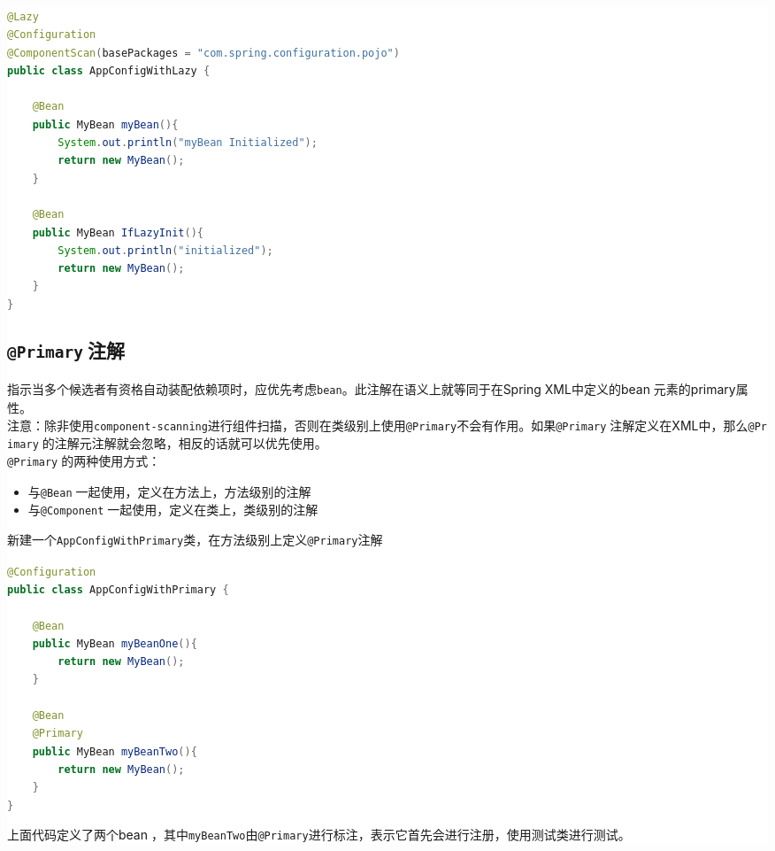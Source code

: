 ```java
@Lazy
@Configuration
@ComponentScan(basePackages = "com.spring.configuration.pojo")
public class AppConfigWithLazy {

    @Bean
    public MyBean myBean(){
        System.out.println("myBean Initialized");
        return new MyBean();
    }

    @Bean
    public MyBean IfLazyInit(){
        System.out.println("initialized");
        return new MyBean();
    }
}
```
<a name="ekWiu"></a>
## `@Primary` 注解
指示当多个候选者有资格自动装配依赖项时，应优先考虑`bean`。此注解在语义上就等同于在Spring XML中定义的bean 元素的primary属性。<br />注意：除非使用`component-scanning`进行组件扫描，否则在类级别上使用`@Primary`不会有作用。如果`@Primary` 注解定义在XML中，那么`@Primary` 的注解元注解就会忽略，相反的话就可以优先使用。<br />`@Primary` 的两种使用方式：

- 与`@Bean` 一起使用，定义在方法上，方法级别的注解
- 与`@Component` 一起使用，定义在类上，类级别的注解

新建一个`AppConfigWithPrimary`类，在方法级别上定义`@Primary`注解
```java
@Configuration
public class AppConfigWithPrimary {

    @Bean
    public MyBean myBeanOne(){
        return new MyBean();
    }

    @Bean
    @Primary
    public MyBean myBeanTwo(){
        return new MyBean();
    }
}
```
上面代码定义了两个bean ，其中`myBeanTwo`由`@Primary`进行标注，表示它首先会进行注册，使用测试类进行测试。
